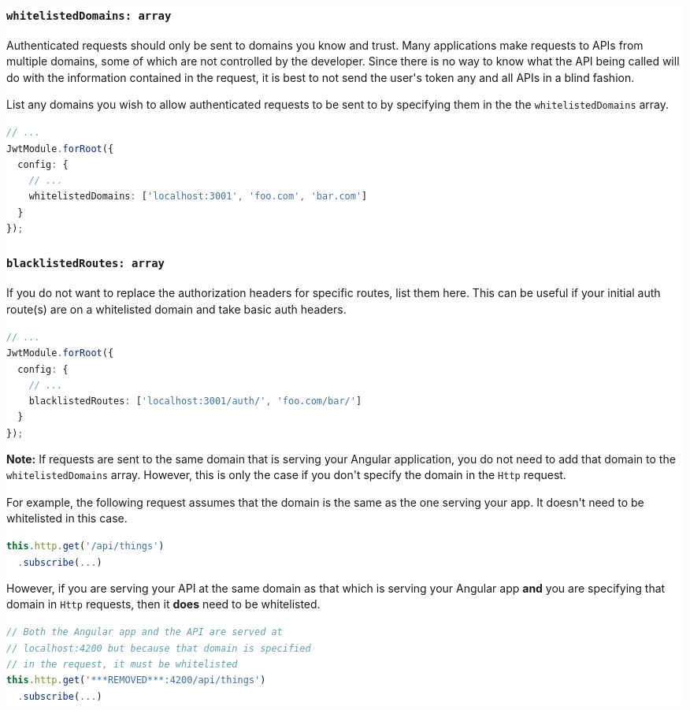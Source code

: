 ### `whitelistedDomains: array`

Authenticated requests should only be sent to domains you know and trust. Many applications make requests to APIs from multiple domains, some of which are not controlled by the developer. Since there is no way to know what the API being called will do with the information contained in the request, it is best to not send the user's token any and all APIs in a blind fashion.

List any domains you wish to allow authenticated requests to be sent to by specifying them in the the `whitelistedDomains` array.

```ts
// ...
JwtModule.forRoot({
  config: {
    // ...
    whitelistedDomains: ['localhost:3001', 'foo.com', 'bar.com']
  }
});
```

### `blacklistedRoutes: array`

If you do not want to replace the authorization headers for specific routes, list them here. This can be useful if your
initial auth route(s) are on a whitelisted domain and take basic auth headers.

```ts
// ...
JwtModule.forRoot({
  config: {
    // ...
    blacklistedRoutes: ['localhost:3001/auth/', 'foo.com/bar/']
  }
});
```

**Note:** If requests are sent to the same domain that is serving your Angular application, you do not need to add that domain to the `whitelistedDomains` array. However, this is only the case if you don't specify the domain in the `Http` request.

For example, the following request assumes that the domain is the same as the one serving your app. It doesn't need to be whitelisted in this case.

```ts
this.http.get('/api/things')
  .subscribe(...)
```

However, if you are serving your API at the same domain as that which is serving your Angular app **and** you are specifying that domain in `Http` requests, then it **does** need to be whitelisted.

```ts
// Both the Angular app and the API are served at
// localhost:4200 but because that domain is specified
// in the request, it must be whitelisted
this.http.get('***REMOVED***:4200/api/things')
  .subscribe(...)
```
